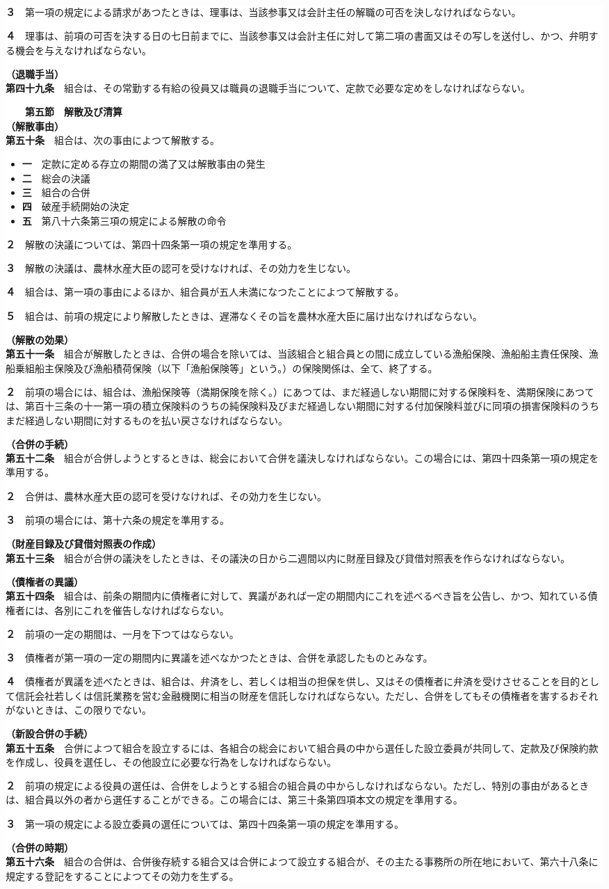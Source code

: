 **３**　第一項の規定による請求があつたときは、理事は、当該参事又は会計主任の解職の可否を決しなければならない。  
  
**４**　理事は、前項の可否を決する日の七日前までに、当該参事又は会計主任に対して第二項の書面又はその写しを送付し、かつ、弁明する機会を与えなければならない。  
  
**（退職手当）**  
**第四十九条**　組合は、その常勤する有給の役員又は職員の退職手当について、定款で必要な定めをしなければならない。  
  
&emsp;&emsp;**第五節　解散及び清算**  
**（解散事由）**  
**第五十条**　組合は、次の事由によつて解散する。  
* **一**　定款に定める存立の期間の満了又は解散事由の発生  
* **二**　総会の決議  
* **三**　組合の合併  
* **四**　破産手続開始の決定  
* **五**　第八十六条第三項の規定による解散の命令  
  
**２**　解散の決議については、第四十四条第一項の規定を準用する。  
  
**３**　解散の決議は、農林水産大臣の認可を受けなければ、その効力を生じない。  
  
**４**　組合は、第一項の事由によるほか、組合員が五人未満になつたことによつて解散する。  
  
**５**　組合は、前項の規定により解散したときは、遅滞なくその旨を農林水産大臣に届け出なければならない。  
  
**（解散の効果）**  
**第五十一条**　組合が解散したときは、合併の場合を除いては、当該組合と組合員との間に成立している漁船保険、漁船船主責任保険、漁船乗組船主保険及び漁船積荷保険（以下「漁船保険等」という。）の保険関係は、全て、終了する。  
  
**２**　前項の場合には、組合は、漁船保険等（満期保険を除く。）にあつては、まだ経過しない期間に対する保険料を、満期保険にあつては、第百十三条の十一第一項の積立保険料のうちの純保険料及びまだ経過しない期間に対する付加保険料並びに同項の損害保険料のうちまだ経過しない期間に対するものを払い戻さなければならない。  
  
**（合併の手続）**  
**第五十二条**　組合が合併しようとするときは、総会において合併を議決しなければならない。この場合には、第四十四条第一項の規定を準用する。  
  
**２**　合併は、農林水産大臣の認可を受けなければ、その効力を生じない。  
  
**３**　前項の場合には、第十六条の規定を準用する。  
  
**（財産目録及び貸借対照表の作成）**  
**第五十三条**　組合が合併の議決をしたときは、その議決の日から二週間以内に財産目録及び貸借対照表を作らなければならない。  
  
**（債権者の異議）**  
**第五十四条**　組合は、前条の期間内に債権者に対して、異議があれば一定の期間内にこれを述べるべき旨を公告し、かつ、知れている債権者には、各別にこれを催告しなければならない。  
  
**２**　前項の一定の期間は、一月を下つてはならない。  
  
**３**　債権者が第一項の一定の期間内に異議を述べなかつたときは、合併を承認したものとみなす。  
  
**４**　債権者が異議を述べたときは、組合は、弁済をし、若しくは相当の担保を供し、又はその債権者に弁済を受けさせることを目的として信託会社若しくは信託業務を営む金融機関に相当の財産を信託しなければならない。ただし、合併をしてもその債権者を害するおそれがないときは、この限りでない。  
  
**（新設合併の手続）**  
**第五十五条**　合併によつて組合を設立するには、各組合の総会において組合員の中から選任した設立委員が共同して、定款及び保険約款を作成し、役員を選任し、その他設立に必要な行為をしなければならない。  
  
**２**　前項の規定による役員の選任は、合併をしようとする組合の組合員の中からしなければならない。ただし、特別の事由があるときは、組合員以外の者から選任することができる。この場合には、第三十条第四項本文の規定を準用する。  
  
**３**　第一項の規定による設立委員の選任については、第四十四条第一項の規定を準用する。  
  
**（合併の時期）**  
**第五十六条**　組合の合併は、合併後存続する組合又は合併によつて設立する組合が、その主たる事務所の所在地において、第六十八条に規定する登記をすることによつてその効力を生ずる。  
  